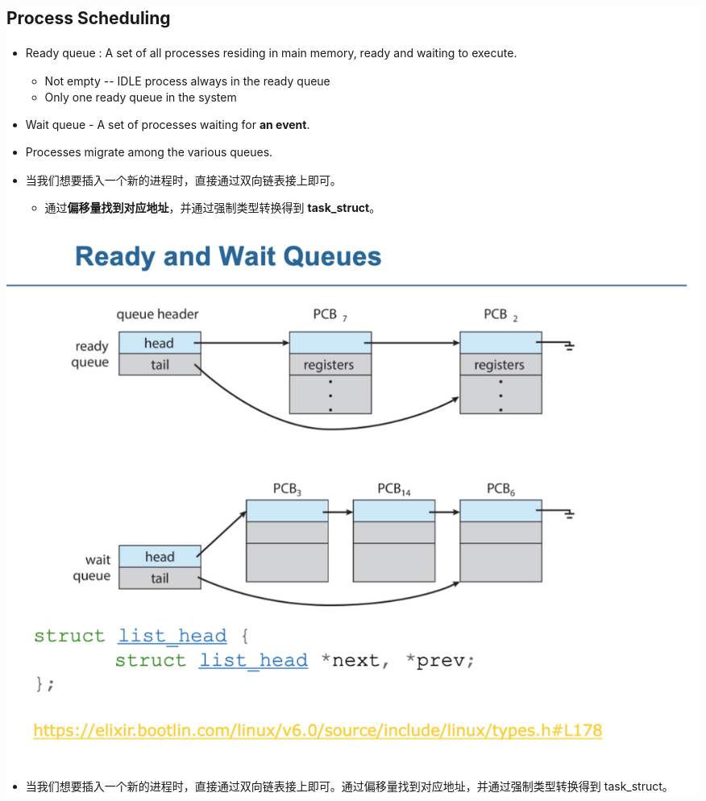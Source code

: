 ## Process Scheduling

* Ready queue : A set of all processes residing in main memory, ready and waiting to execute.
  * Not empty -- IDLE process always in the ready queue
  * Only one ready queue in the system
* Wait queue - A set of processes waiting for **an event**.
* Processes migrate among the various queues.

* 当我们想要插入一个新的进程时，直接通过双向链表接上即可。
  * 通过**偏移量找到对应地址**，并通过强制类型转换得到 **task_struct**。

![20](20.png)

* 当我们想要插入一个新的进程时，直接通过双向链表接上即可。通过偏移量找到对应地址，并通过强制类型转换得到 task_struct。
